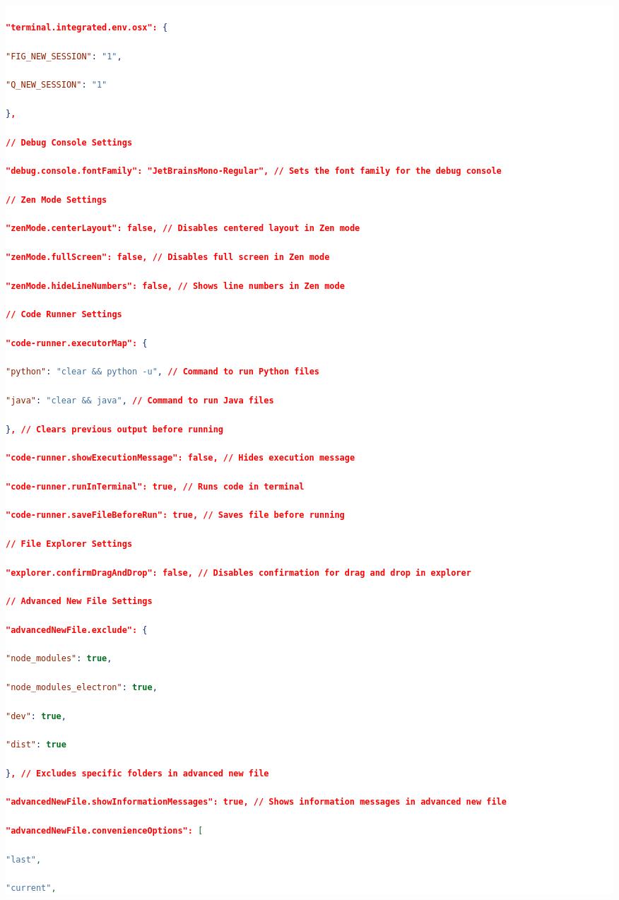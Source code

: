 ```json

"terminal.integrated.env.osx": {

"FIG_NEW_SESSION": "1",

"Q_NEW_SESSION": "1"

},

// Debug Console Settings

"debug.console.fontFamily": "JetBrainsMono-Regular", // Sets the font family for the debug console

// Zen Mode Settings

"zenMode.centerLayout": false, // Disables centered layout in Zen mode

"zenMode.fullScreen": false, // Disables full screen in Zen mode

"zenMode.hideLineNumbers": false, // Shows line numbers in Zen mode

// Code Runner Settings

"code-runner.executorMap": {

"python": "clear && python -u", // Command to run Python files

"java": "clear && java", // Command to run Java files

}, // Clears previous output before running

"code-runner.showExecutionMessage": false, // Hides execution message

"code-runner.runInTerminal": true, // Runs code in terminal

"code-runner.saveFileBeforeRun": true, // Saves file before running

// File Explorer Settings

"explorer.confirmDragAndDrop": false, // Disables confirmation for drag and drop in explorer

// Advanced New File Settings

"advancedNewFile.exclude": {

"node_modules": true,

"node_modules_electron": true,

"dev": true,

"dist": true

}, // Excludes specific folders in advanced new file

"advancedNewFile.showInformationMessages": true, // Shows information messages in advanced new file

"advancedNewFile.convenienceOptions": [

"last",

"current",

```